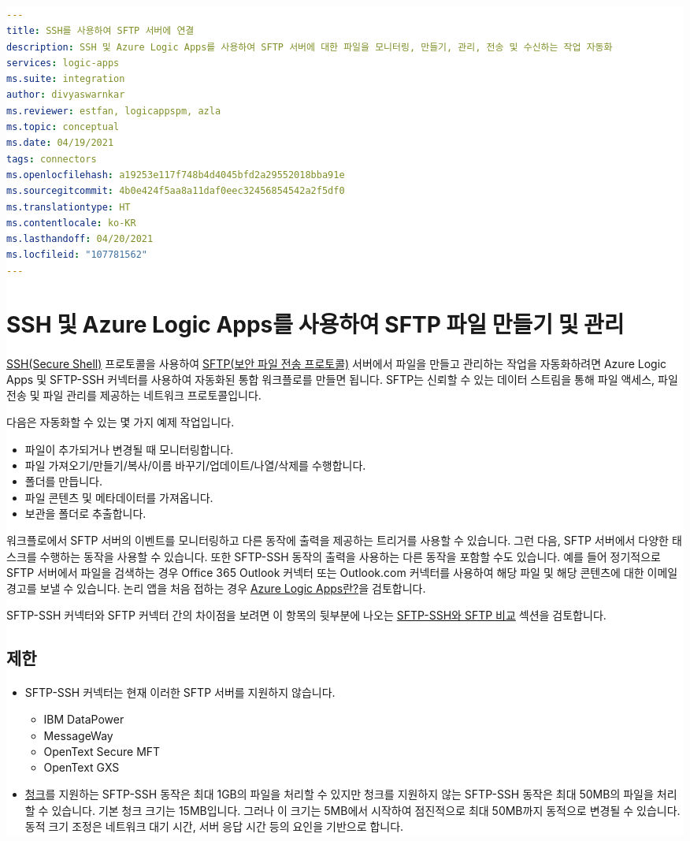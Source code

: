```yaml
---
title: SSH를 사용하여 SFTP 서버에 연결
description: SSH 및 Azure Logic Apps를 사용하여 SFTP 서버에 대한 파일을 모니터링, 만들기, 관리, 전송 및 수신하는 작업 자동화
services: logic-apps
ms.suite: integration
author: divyaswarnkar
ms.reviewer: estfan, logicappspm, azla
ms.topic: conceptual
ms.date: 04/19/2021
tags: connectors
ms.openlocfilehash: a19253e117f748b4d4045bfd2a29552018bba91e
ms.sourcegitcommit: 4b0e424f5aa8a11daf0eec32456854542a2f5df0
ms.translationtype: HT
ms.contentlocale: ko-KR
ms.lasthandoff: 04/20/2021
ms.locfileid: "107781562"
---
```

# <a name="create-and-manage-sftp-files-using-ssh-and-azure-logic-apps"></a>SSH 및 Azure Logic Apps를 사용하여 SFTP 파일 만들기 및 관리

[SSH(Secure Shell)](https://www.ssh.com/ssh/protocol/) 프로토콜을 사용하여 [SFTP(보안 파일 전송 프로토콜)](https://www.ssh.com/ssh/sftp/) 서버에서 파일을 만들고 관리하는 작업을 자동화하려면 Azure Logic Apps 및 SFTP-SSH 커넥터를 사용하여 자동화된 통합 워크플로를 만들면 됩니다. SFTP는 신뢰할 수 있는 데이터 스트림을 통해 파일 액세스, 파일 전송 및 파일 관리를 제공하는 네트워크 프로토콜입니다.

다음은 자동화할 수 있는 몇 가지 예제 작업입니다.

* 파일이 추가되거나 변경될 때 모니터링합니다.
* 파일 가져오기/만들기/복사/이름 바꾸기/업데이트/나열/삭제를 수행합니다.
* 폴더를 만듭니다.
* 파일 콘텐츠 및 메타데이터를 가져옵니다.
* 보관을 폴더로 추출합니다.

워크플로에서 SFTP 서버의 이벤트를 모니터링하고 다른 동작에 출력을 제공하는 트리거를 사용할 수 있습니다. 그런 다음, SFTP 서버에서 다양한 태스크를 수행하는 동작을 사용할 수 있습니다. 또한 SFTP-SSH 동작의 출력을 사용하는 다른 동작을 포함할 수도 있습니다. 예를 들어 정기적으로 SFTP 서버에서 파일을 검색하는 경우 Office 365 Outlook 커넥터 또는 Outlook.com 커넥터를 사용하여 해당 파일 및 해당 콘텐츠에 대한 이메일 경고를 보낼 수 있습니다. 논리 앱을 처음 접하는 경우 [Azure Logic Apps란?](../logic-apps/logic-apps-overview.md)을 검토합니다.

SFTP-SSH 커넥터와 SFTP 커넥터 간의 차이점을 보려면 이 항목의 뒷부분에 나오는 [SFTP-SSH와 SFTP 비교](#comparison) 섹션을 검토합니다.

## <a name="limits"></a>제한

* SFTP-SSH 커넥터는 현재 이러한 SFTP 서버를 지원하지 않습니다.

  * IBM DataPower
  * MessageWay
  * OpenText Secure MFT
  * OpenText GXS

* [청크](../logic-apps/logic-apps-handle-large-messages.md)를 지원하는 SFTP-SSH 동작은 최대 1GB의 파일을 처리할 수 있지만 청크를 지원하지 않는 SFTP-SSH 동작은 최대 50MB의 파일을 처리할 수 있습니다. 기본 청크 크기는 15MB입니다. 그러나 이 크기는 5MB에서 시작하여 점진적으로 최대 50MB까지 동적으로 변경될 수 있습니다. 동적 크기 조정은 네트워크 대기 시간, 서버 응답 시간 등의 요인을 기반으로 합니다.
